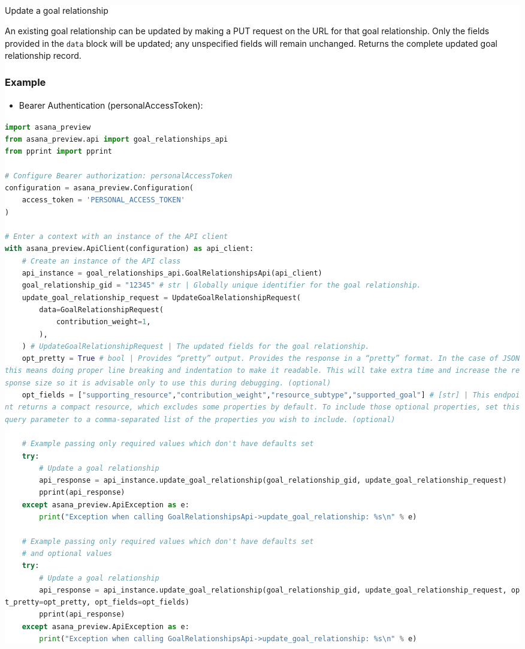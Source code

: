 Update a goal relationship

An existing goal relationship can be updated by making a PUT request on the URL for that goal relationship. Only the fields provided in the `data` block will be updated; any unspecified fields will remain unchanged.  Returns the complete updated goal relationship record.

### Example

* Bearer Authentication (personalAccessToken):

```python
import asana_preview
from asana_preview.api import goal_relationships_api
from pprint import pprint

# Configure Bearer authorization: personalAccessToken
configuration = asana_preview.Configuration(
    access_token = 'PERSONAL_ACCESS_TOKEN'
)

# Enter a context with an instance of the API client
with asana_preview.ApiClient(configuration) as api_client:
    # Create an instance of the API class
    api_instance = goal_relationships_api.GoalRelationshipsApi(api_client)
    goal_relationship_gid = "12345" # str | Globally unique identifier for the goal relationship.
    update_goal_relationship_request = UpdateGoalRelationshipRequest(
        data=GoalRelationshipRequest(
            contribution_weight=1,
        ),
    ) # UpdateGoalRelationshipRequest | The updated fields for the goal relationship.
    opt_pretty = True # bool | Provides “pretty” output. Provides the response in a “pretty” format. In the case of JSON this means doing proper line breaking and indentation to make it readable. This will take extra time and increase the response size so it is advisable only to use this during debugging. (optional)
    opt_fields = ["supporting_resource","contribution_weight","resource_subtype","supported_goal"] # [str] | This endpoint returns a compact resource, which excludes some properties by default. To include those optional properties, set this query parameter to a comma-separated list of the properties you wish to include. (optional)

    # Example passing only required values which don't have defaults set
    try:
        # Update a goal relationship
        api_response = api_instance.update_goal_relationship(goal_relationship_gid, update_goal_relationship_request)
        pprint(api_response)
    except asana_preview.ApiException as e:
        print("Exception when calling GoalRelationshipsApi->update_goal_relationship: %s\n" % e)

    # Example passing only required values which don't have defaults set
    # and optional values
    try:
        # Update a goal relationship
        api_response = api_instance.update_goal_relationship(goal_relationship_gid, update_goal_relationship_request, opt_pretty=opt_pretty, opt_fields=opt_fields)
        pprint(api_response)
    except asana_preview.ApiException as e:
        print("Exception when calling GoalRelationshipsApi->update_goal_relationship: %s\n" % e)
```

